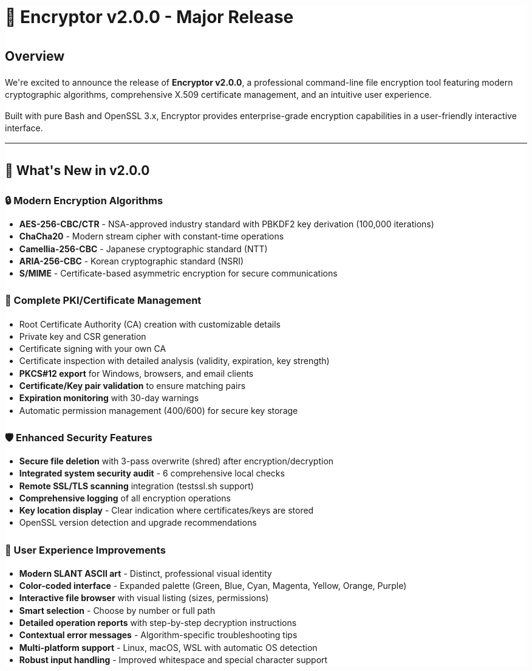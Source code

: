 # 🔐 Encryptor v2.0.0 - Major Release

## Overview

We're excited to announce the release of **Encryptor v2.0.0**, a professional command-line file encryption tool featuring modern cryptographic algorithms, comprehensive X.509 certificate management, and an intuitive user experience.

Built with pure Bash and OpenSSL 3.x, Encryptor provides enterprise-grade encryption capabilities in a user-friendly interactive interface.

---

## 🎯 What's New in v2.0.0

### 🔒 Modern Encryption Algorithms
- **AES-256-CBC/CTR** - NSA-approved industry standard with PBKDF2 key derivation (100,000 iterations)
- **ChaCha20** - Modern stream cipher with constant-time operations
- **Camellia-256-CBC** - Japanese cryptographic standard (NTT)
- **ARIA-256-CBC** - Korean cryptographic standard (NSRI)
- **S/MIME** - Certificate-based asymmetric encryption for secure communications

### 🔑 Complete PKI/Certificate Management
- Root Certificate Authority (CA) creation with customizable details
- Private key and CSR generation
- Certificate signing with your own CA
- Certificate inspection with detailed analysis (validity, expiration, key strength)
- **PKCS#12 export** for Windows, browsers, and email clients
- **Certificate/Key pair validation** to ensure matching pairs
- **Expiration monitoring** with 30-day warnings
- Automatic permission management (400/600) for secure key storage

### 🛡️ Enhanced Security Features
- **Secure file deletion** with 3-pass overwrite (shred) after encryption/decryption
- **Integrated system security audit** - 6 comprehensive local checks
- **Remote SSL/TLS scanning** integration (testssl.sh support)
- **Comprehensive logging** of all encryption operations
- **Key location display** - Clear indication where certificates/keys are stored
- OpenSSL version detection and upgrade recommendations

### 🎨 User Experience Improvements
- **Modern SLANT ASCII art** - Distinct, professional visual identity
- **Color-coded interface** - Expanded palette (Green, Blue, Cyan, Magenta, Yellow, Orange, Purple)
- **Interactive file browser** with visual listing (sizes, permissions)
- **Smart selection** - Choose by number or full path
- **Detailed operation reports** with step-by-step decryption instructions
- **Contextual error messages** - Algorithm-specific troubleshooting tips
- **Multi-platform support** - Linux, macOS, WSL with automatic OS detection
- **Robust input handling** - Improved whitespace and special character support

